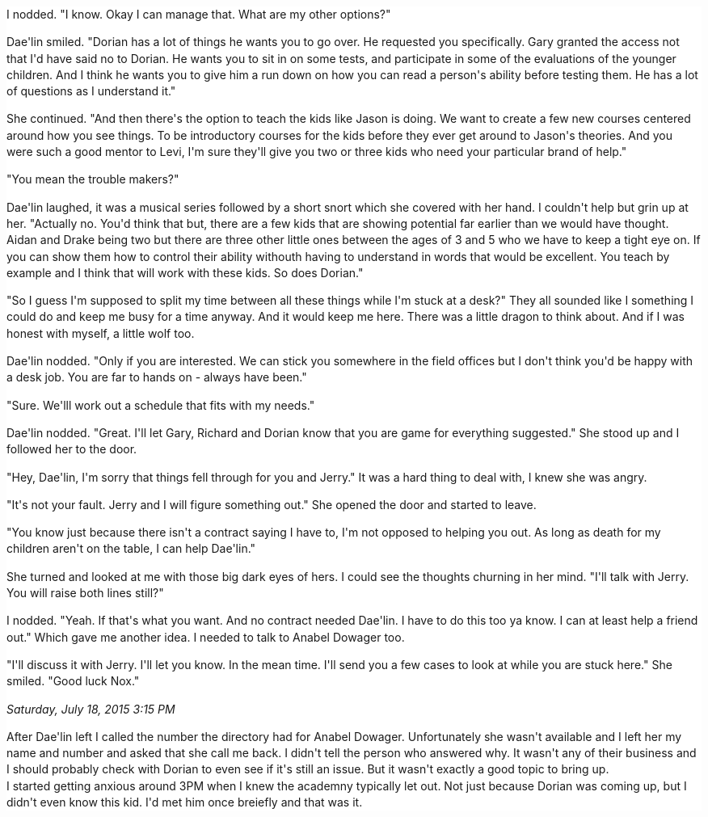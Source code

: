 I nodded.  "I know.  Okay I can manage that.  What are my other options?"

Dae'lin smiled.  "Dorian has a lot of things he wants you to go over.  He requested you specifically.  Gary granted the access not that I'd have said no to Dorian.  He wants you to sit in on some tests, and participate in some of the evaluations of the younger children.  And I think he wants you to give him a run down on how you can read a person's ability before testing them. He has a lot of questions as I understand it."

She continued.  "And then there's the option to teach the kids like Jason is doing.  We want to create a few new courses centered around how you see things.  To be introductory courses for the kids before they ever get around to Jason's theories.  And you were such a good mentor to Levi, I'm sure they'll give you two or three kids who need your particular brand of help."

"You mean the trouble makers?"

Dae'lin laughed, it was a musical series followed by a short snort which she covered with her hand.  I couldn't help but grin up at her.  "Actually no.  You'd think that but, there are a few kids that are showing potential far earlier than we would have thought.  Aidan and Drake being two but there are three other little ones between the ages of 3 and 5 who we have to keep a tight eye on.  If you can show them how to control their ability withouth having to understand in words that would be excellent.  You teach by example and I think that will work with these kids.  So does Dorian."

"So I guess I'm supposed to split my time between all these things while I'm stuck at a desk?"  They all sounded like I something I could do and keep me busy for a time anyway.  And it would keep me here.  There was a little dragon to think about.  And if I was honest with myself, a little wolf too.

Dae'lin nodded.  "Only if you are interested.  We can stick you somewhere in the field offices but I don't think you'd be happy with a desk job.  You are far to hands on - always have been."

"Sure.  We'lll work out a schedule that fits with my needs."

Dae'lin nodded.  "Great.  I'll let Gary, Richard and Dorian know that you are game for everything suggested."  She stood up and I followed her to the door.

"Hey, Dae'lin, I'm sorry that things fell through for you and Jerry."  It was a hard thing to deal with, I knew she was angry.

"It's not your fault.  Jerry and I will figure something out."  She opened the door and started to leave.

"You know just because there isn't a contract saying I have to, I'm not opposed to helping you out.  As long as death for my children aren't on the table, I can help Dae'lin."

She turned and looked at me with those big dark eyes of hers.  I could see the thoughts churning in her mind.  "I'll talk with Jerry.  You will raise both lines still?"

I nodded.  "Yeah.  If that's what you want.  And no contract needed Dae'lin.  I have to do this too ya know.  I can at least help a friend out."  Which gave me another idea.  I needed to talk to Anabel Dowager too.

"I'll discuss it with Jerry.  I'll let you know.  In the mean time.  I'll send you a few cases to look at while you are stuck here."  She smiled.  "Good luck Nox."

_Saturday, July 18, 2015 3:15 PM_

After Dae'lin left I called the number the directory had for Anabel Dowager. Unfortunately she wasn't available and I left her my name and number and asked that she call me back.  I didn't tell the person who answered why.  It wasn't any of their business and I should probably check with Dorian to even see if it's still an issue.  But it wasn't exactly a good topic to bring up.  
I started getting anxious around 3PM when I knew the academny typically let out.  Not just because Dorian was coming up, but I didn't even know this kid.  I'd met him once breiefly and that was it.  
